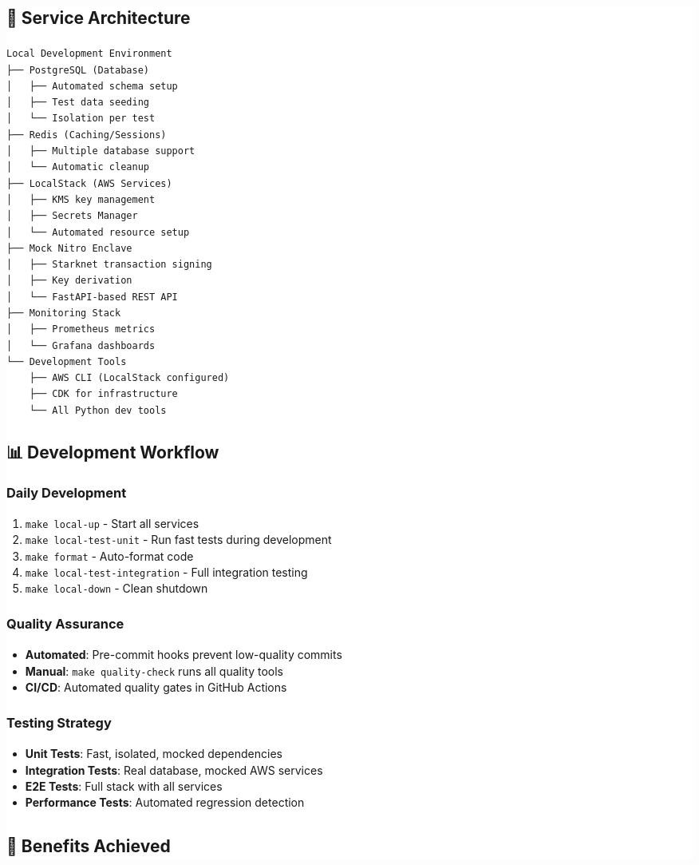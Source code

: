 ## 🔧 Service Architecture

```
Local Development Environment
├── PostgreSQL (Database)
│   ├── Automated schema setup
│   ├── Test data seeding
│   └── Isolation per test
├── Redis (Caching/Sessions)
│   ├── Multiple database support
│   └── Automatic cleanup
├── LocalStack (AWS Services)
│   ├── KMS key management
│   ├── Secrets Manager
│   └── Automated resource setup
├── Mock Nitro Enclave
│   ├── Starknet transaction signing
│   ├── Key derivation
│   └── FastAPI-based REST API
├── Monitoring Stack
│   ├── Prometheus metrics
│   └── Grafana dashboards
└── Development Tools
    ├── AWS CLI (LocalStack configured)
    ├── CDK for infrastructure
    └── All Python dev tools
```

## 📊 Development Workflow

### Daily Development
1. `make local-up` - Start all services
2. `make local-test-unit` - Run fast tests during development
3. `make format` - Auto-format code
4. `make local-test-integration` - Full integration testing
5. `make local-down` - Clean shutdown

### Quality Assurance
- **Automated**: Pre-commit hooks prevent low-quality commits
- **Manual**: `make quality-check` runs all quality tools
- **CI/CD**: Automated quality gates in GitHub Actions

### Testing Strategy
- **Unit Tests**: Fast, isolated, mocked dependencies
- **Integration Tests**: Real database, mocked AWS services
- **E2E Tests**: Full stack with all services
- **Performance Tests**: Automated regression detection

## 🎯 Benefits Achieved
